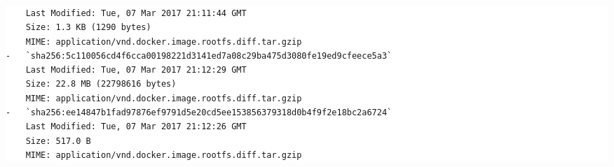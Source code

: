 		Last Modified: Tue, 07 Mar 2017 21:11:44 GMT  
		Size: 1.3 KB (1290 bytes)  
		MIME: application/vnd.docker.image.rootfs.diff.tar.gzip
	-	`sha256:5c110056cd4f6cca00198221d3141ed7a08c29ba475d3080fe19ed9cfeece5a3`  
		Last Modified: Tue, 07 Mar 2017 21:12:29 GMT  
		Size: 22.8 MB (22798616 bytes)  
		MIME: application/vnd.docker.image.rootfs.diff.tar.gzip
	-	`sha256:ee14847b1fad97876ef9791d5e20cd5ee153856379318d0b4f9f2e18bc2a6724`  
		Last Modified: Tue, 07 Mar 2017 21:12:26 GMT  
		Size: 517.0 B  
		MIME: application/vnd.docker.image.rootfs.diff.tar.gzip
